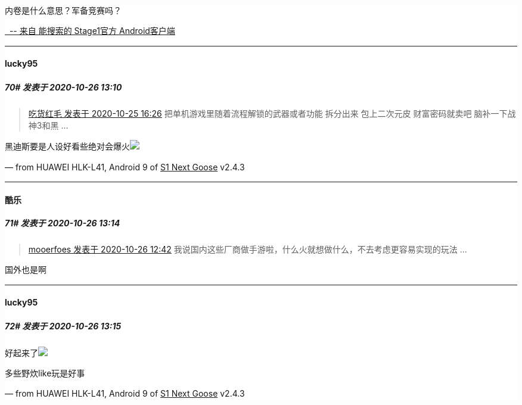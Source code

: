 


内卷是什么意思？军备竞赛吗？

[  -- 来自 能搜索的 Stage1官方 Android客户端](https://www.coolapk.com/apk/140634)







*****

####  lucky95  
##### 70#       发表于 2020-10-26 13:10



<blockquote><a href="httphttps://bbs.saraba1st.com/2b/forum.php?mod=redirect&amp;goto=findpost&amp;pid=49164846&amp;ptid=1966954" target="_blank">吃货红毛 发表于 2020-10-25 16:26</a>
把单机游戏里随着流程解锁的武器或者功能 拆分出来 包上二次元皮 财富密码就卖吧 脑补一下战神3和黑 ...</blockquote>
黑迪斯要是人设好看些绝对会爆火<img src="https://static.saraba1st.com/image/smiley/face2017/046.png" referrerpolicy="no-referrer">

— from HUAWEI HLK-L41, Android 9 of [S1 Next Goose](https://pan.baidu.com/s/1mi43uRm) v2.4.3







*****

####  酷乐  
##### 71#       发表于 2020-10-26 13:14



<blockquote><a href="httphttps://bbs.saraba1st.com/2b/forum.php?mod=redirect&amp;goto=findpost&amp;pid=49175773&amp;ptid=1966954" target="_blank">mooerfoes 发表于 2020-10-26 12:42</a>
我说国内这些厂商做手游啦，什么火就想做什么，不去考虑更容易实现的玩法 ...</blockquote>
国外也是啊







*****

####  lucky95  
##### 72#       发表于 2020-10-26 13:15




好起来了<img src="https://static.saraba1st.com/image/smiley/face2017/033.png" referrerpolicy="no-referrer">

多些野炊like玩是好事

— from HUAWEI HLK-L41, Android 9 of [S1 Next Goose](https://pan.baidu.com/s/1mi43uRm) v2.4.3


